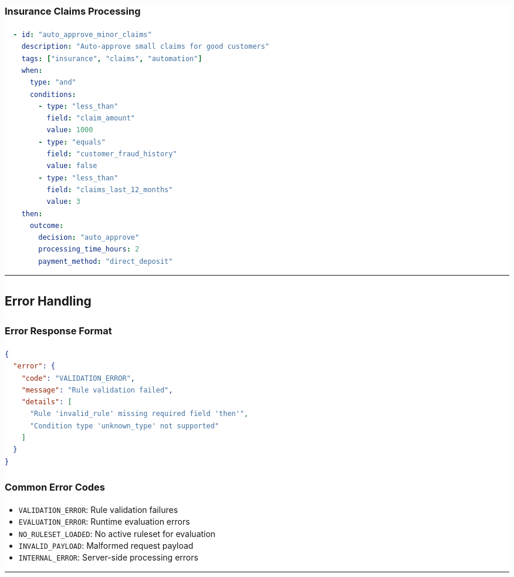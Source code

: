 ### Insurance Claims Processing
```yaml
  - id: "auto_approve_minor_claims"
    description: "Auto-approve small claims for good customers"
    tags: ["insurance", "claims", "automation"]
    when:
      type: "and"
      conditions:
        - type: "less_than"
          field: "claim_amount"
          value: 1000
        - type: "equals"
          field: "customer_fraud_history"
          value: false
        - type: "less_than"
          field: "claims_last_12_months"
          value: 3
    then:
      outcome:
        decision: "auto_approve"
        processing_time_hours: 2
        payment_method: "direct_deposit"
```

---

## Error Handling

### Error Response Format
```json
{
  "error": {
    "code": "VALIDATION_ERROR",
    "message": "Rule validation failed",
    "details": [
      "Rule 'invalid_rule' missing required field 'then'",
      "Condition type 'unknown_type' not supported"
    ]
  }
}
```

### Common Error Codes
- `VALIDATION_ERROR`: Rule validation failures
- `EVALUATION_ERROR`: Runtime evaluation errors
- `NO_RULESET_LOADED`: No active ruleset for evaluation
- `INVALID_PAYLOAD`: Malformed request payload
- `INTERNAL_ERROR`: Server-side processing errors

---
